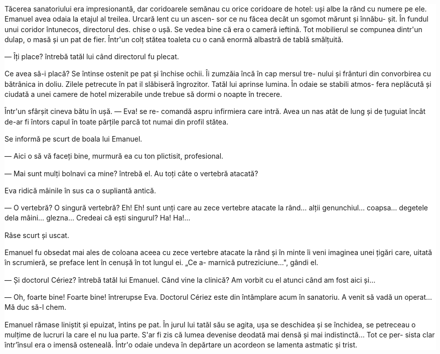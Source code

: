 Tăcerea sanatoriului era impresionantă, dar
coridoarele semănau cu orice coridoare de hotel:
uși albe la rând cu numere pe ele. Emanuel avea
odaia la etajul al treilea. Urcară lent cu un ascen-
sor ce nu făcea decât un sgomot mărunt și înnăbu-
șit. În fundul unui coridor întunecos, directorul des.
chise o ușă. Se vedea bine că era o cameră ieftină.
Tot mobilierul se compunea dintr'un dulap, o masă
și un pat de fier. Într'un colț stătea toaleta cu o
cană enormă albastră de tablă smălțuită.

— Îți place? întrebă tatăl lui când directorul
fu plecat.

Ce avea să-i placă? Se întinse ostenit pe pat
și închise ochii. Îi zumzăia încă în cap mersul tre-
nului și frânturi din convorbirea cu bătrânica in
doliu. Zilele petrecute în pat il slăbiseră îngrozitor.
Tatăl lui aprinse lumina. În odaie se stabili atmos-
fera neplăcută și ciudată a unei camere de hotel
mizerabile unde trebue să dormi o noapte în trecere.

Într'un sfârșit cineva bătu în ușă. — Eva! se re-
comandă aspru infirmiera care intră. Avea un nas
atât de lung și de țuguiat încât de-ar fi întors capul
în toate părțile parcă tot numai din profil stătea.

Se informă pe scurt de boala lui Emanuel.

— Aici o să vă faceți bine, murmură ea cu ton
plictisit, profesional.

— Mai sunt mulți bolnavi ca mine? întrebă el.
Au toți câte o vertebră atacată?

Eva ridică mâinile în sus ca o supliantă antică.

— O vertebră? O singură vertebră? Eh! Eh! sunt unți care au zece vertebre atacate la rând… alții genunchiul… coapsa… degetele dela mâini… glezna… Credeai că ești singurul? Ha! Ha!…

Râse scurt și uscat.

Emanuel fu obsedat mai ales de coloana aceea
cu zece vertebre atacate la rând și în minte îi
veni imaginea unei țigări care, uitată în scrumieră,
se preface lent în cenușă în tot lungul ei. „Ce a-
marnică putreziciune…", gândi el.

— Și doctorul Cériez? întrebă tatăl lui Emanuel. Când vine la clinică? Am vorbit cu el atunci când am fost aici și…

— Oh, foarte bine! Foarte bine! întrerupse
Eva. Doctorul Cériez este din întâmplare acum în
sanatoriu. A venit să vadă un operat… Mă duc să-l
chem.

Emanuel rămase liniștit și epuizat, întins pe
pat. În jurul lui tatăl său se agita, ușa se deschidea
și se închidea, se petreceau o mulțime de lucruri
la care el nu lua parte. S'ar fi zis că lumea devenise
deodată mai densă și mai indistinctă… Tot ce per-
sista clar într’însul era o imensă osteneală. Într'o
odaie undeva în depărtare un acordeon se lamenta
astmatic și trist.

